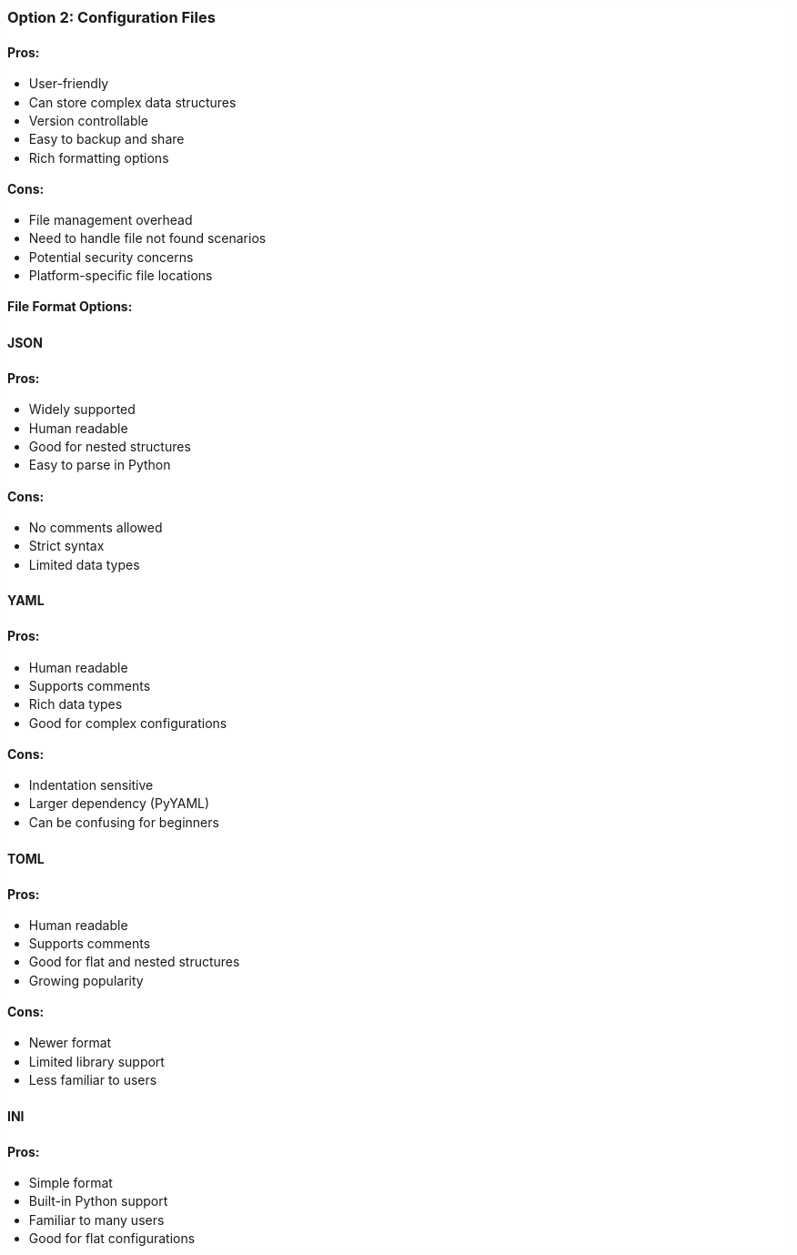 ### Option 2: Configuration Files
**Pros:**
- User-friendly
- Can store complex data structures
- Version controllable
- Easy to backup and share
- Rich formatting options

**Cons:**
- File management overhead
- Need to handle file not found scenarios
- Potential security concerns
- Platform-specific file locations

**File Format Options:**

#### JSON
**Pros:**
- Widely supported
- Human readable
- Good for nested structures
- Easy to parse in Python

**Cons:**
- No comments allowed
- Strict syntax
- Limited data types

#### YAML
**Pros:**
- Human readable
- Supports comments
- Rich data types
- Good for complex configurations

**Cons:**
- Indentation sensitive
- Larger dependency (PyYAML)
- Can be confusing for beginners

#### TOML
**Pros:**
- Human readable
- Supports comments
- Good for flat and nested structures
- Growing popularity

**Cons:**
- Newer format
- Limited library support
- Less familiar to users

#### INI
**Pros:**
- Simple format
- Built-in Python support
- Familiar to many users
- Good for flat configurations
